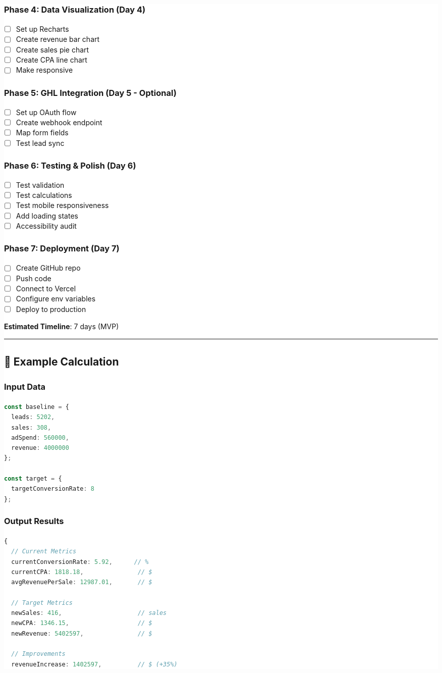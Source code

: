 ### Phase 4: Data Visualization (Day 4)
- [ ] Set up Recharts
- [ ] Create revenue bar chart
- [ ] Create sales pie chart
- [ ] Create CPA line chart
- [ ] Make responsive

### Phase 5: GHL Integration (Day 5 - Optional)
- [ ] Set up OAuth flow
- [ ] Create webhook endpoint
- [ ] Map form fields
- [ ] Test lead sync

### Phase 6: Testing & Polish (Day 6)
- [ ] Test validation
- [ ] Test calculations
- [ ] Test mobile responsiveness
- [ ] Add loading states
- [ ] Accessibility audit

### Phase 7: Deployment (Day 7)
- [ ] Create GitHub repo
- [ ] Push code
- [ ] Connect to Vercel
- [ ] Configure env variables
- [ ] Deploy to production

**Estimated Timeline**: 7 days (MVP)

---

## 🧮 Example Calculation

### Input Data
```typescript
const baseline = {
  leads: 5202,
  sales: 308,
  adSpend: 560000,
  revenue: 4000000
};

const target = {
  targetConversionRate: 8
};
```

### Output Results
```typescript
{
  // Current Metrics
  currentConversionRate: 5.92,      // %
  currentCPA: 1818.18,               // $
  avgRevenuePerSale: 12987.01,       // $

  // Target Metrics
  newSales: 416,                     // sales
  newCPA: 1346.15,                   // $
  newRevenue: 5402597,               // $

  // Improvements
  revenueIncrease: 1402597,          // $ (+35%)
```